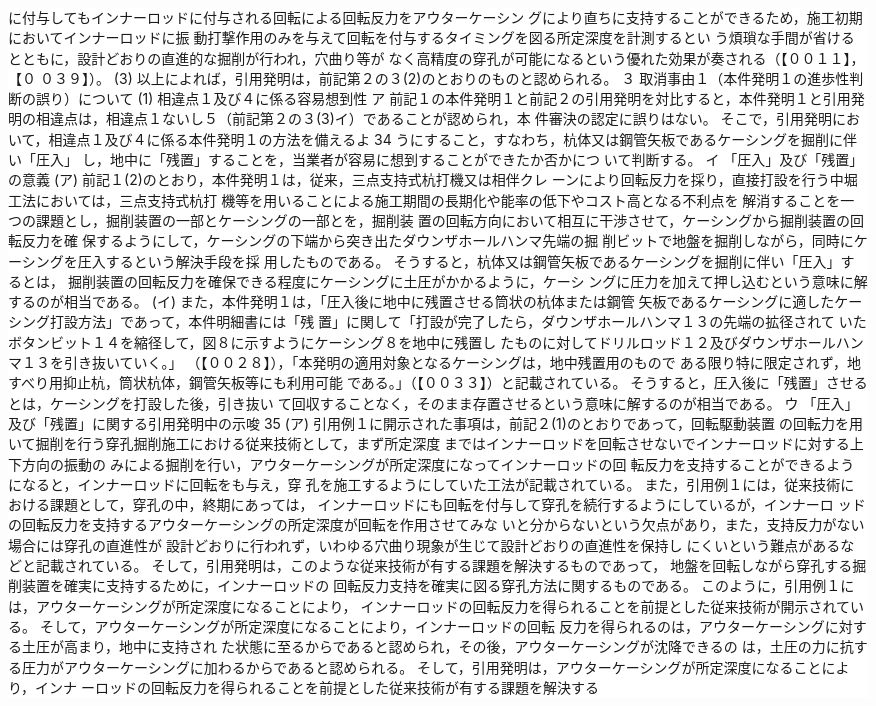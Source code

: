 に付与してもインナーロッドに付与される回転による回転反力をアウターケーシン
グにより直ちに支持することができるため，施工初期においてインナーロッドに振
動打撃作用のみを与えて回転を付与するタイミングを図る所定深度を計測するとい
う煩瑣な手間が省けるとともに，設計どおりの直進的な掘削が行われ，穴曲り等が
なく高精度の穿孔が可能になるという優れた効果が奏される（【００１１】，【０
０３９】）。 
(3) 以上によれば，引用発明は，前記第２の３(2)のとおりのものと認められる。
３ 取消事由１（本件発明１の進歩性判断の誤り）について 
(1) 相違点１及び４に係る容易想到性 
ア 前記１の本件発明１と前記２の引用発明を対比すると，本件発明１と引用発
明の相違点は，相違点１ないし５（前記第２の３(3)イ）であることが認められ，本
件審決の認定に誤りはない。 
そこで，引用発明において，相違点１及び４に係る本件発明１の方法を備えるよ
 34 
うにすること，すなわち，杭体又は鋼管矢板であるケーシングを掘削に伴い「圧入」
し，地中に「残置」することを，当業者が容易に想到することができたか否かにつ
いて判断する。 
イ 「圧入」及び「残置」の意義 
(ア) 前記１(2)のとおり，本件発明１は，従来，三点支持式杭打機又は相伴クレ
ーンにより回転反力を採り，直接打設を行う中堀工法においては，三点支持式杭打
機等を用いることによる施工期間の長期化や能率の低下やコスト高となる不利点を
解消することを一つの課題とし，掘削装置の一部とケーシングの一部とを，掘削装
置の回転方向において相互に干渉させて，ケーシングから掘削装置の回転反力を確
保するようにして，ケーシングの下端から突き出たダウンザホールハンマ先端の掘
削ビットで地盤を掘削しながら，同時にケーシングを圧入するという解決手段を採
用したものである。 
そうすると，杭体又は鋼管矢板であるケーシングを掘削に伴い「圧入」するとは，
掘削装置の回転反力を確保できる程度にケーシングに土圧がかかるように，ケーシ
ングに圧力を加えて押し込むという意味に解するのが相当である。 
(イ) また，本件発明１は，「圧入後に地中に残置させる筒状の杭体または鋼管
矢板であるケーシングに適したケーシング打設方法」であって，本件明細書には「残
置」に関して「打設が完了したら，ダウンザホールハンマ１３の先端の拡径されて
いたボタンビット１４を縮径して，図８に示すようにケーシング８を地中に残置し
たものに対してドリルロッド１２及びダウンザホールハンマ１３を引き抜いていく。」
（【００２８】），「本発明の適用対象となるケーシングは，地中残置用のもので
ある限り特に限定されず，地すべり用抑止杭，筒状杭体，鋼管矢板等にも利用可能
である。」（【００３３】）と記載されている。 
そうすると，圧入後に「残置」させるとは，ケーシングを打設した後，引き抜い
て回収することなく，そのまま存置させるという意味に解するのが相当である。 
ウ 「圧入」及び「残置」に関する引用発明中の示唆 
 35 
(ア) 引用例１に開示された事項は，前記２(1)のとおりであって，回転駆動装置
の回転力を用いて掘削を行う穿孔掘削施工における従来技術として，まず所定深度
まではインナーロッドを回転させないでインナーロッドに対する上下方向の振動の
みによる掘削を行い，アウターケーシングが所定深度になってインナーロッドの回
転反力を支持することができるようになると，インナーロッドに回転をも与え，穿
孔を施工するようにしていた工法が記載されている。 
また，引用例１には，従来技術における課題として，穿孔の中，終期にあっては，
インナーロッドにも回転を付与して穿孔を続行するようにしているが，インナーロ
ッドの回転反力を支持するアウターケーシングの所定深度が回転を作用させてみな
いと分からないという欠点があり，また，支持反力がない場合には穿孔の直進性が
設計どおりに行われず，いわゆる穴曲り現象が生じて設計どおりの直進性を保持し
にくいという難点があるなどと記載されている。 
そして，引用発明は，このような従来技術が有する課題を解決するものであって，
地盤を回転しながら穿孔する掘削装置を確実に支持するために，インナーロッドの
回転反力支持を確実に図る穿孔方法に関するものである。 
このように，引用例１には，アウターケーシングが所定深度になることにより，
インナーロッドの回転反力を得られることを前提とした従来技術が開示されている。
そして，アウターケーシングが所定深度になることにより，インナーロッドの回転
反力を得られるのは，アウターケーシングに対する土圧が高まり，地中に支持され
た状態に至るからであると認められ，その後，アウターケーシングが沈降できるの
は，土圧の力に抗する圧力がアウターケーシングに加わるからであると認められる。 
そして，引用発明は，アウターケーシングが所定深度になることにより，インナ
ーロッドの回転反力を得られることを前提とした従来技術が有する課題を解決する